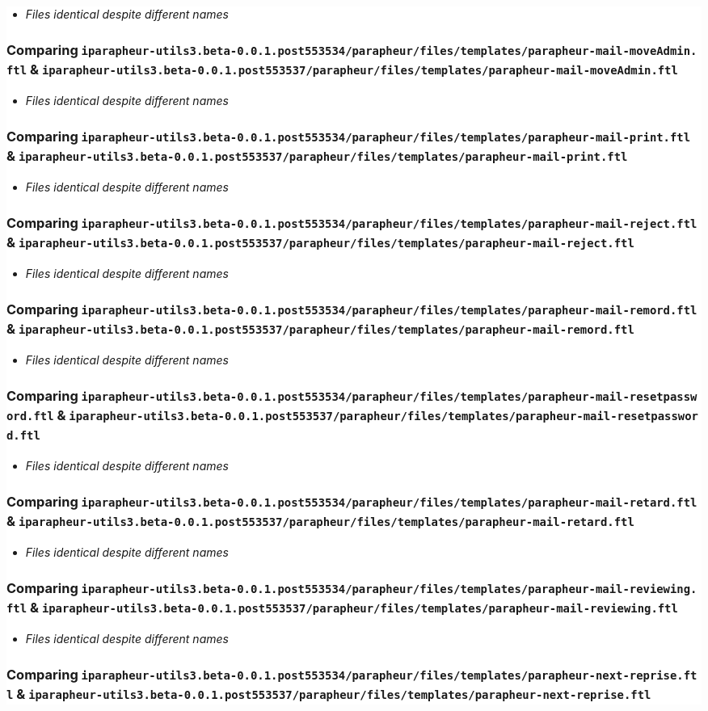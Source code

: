  * *Files identical despite different names*

### Comparing `iparapheur-utils3.beta-0.0.1.post553534/parapheur/files/templates/parapheur-mail-moveAdmin.ftl` & `iparapheur-utils3.beta-0.0.1.post553537/parapheur/files/templates/parapheur-mail-moveAdmin.ftl`

 * *Files identical despite different names*

### Comparing `iparapheur-utils3.beta-0.0.1.post553534/parapheur/files/templates/parapheur-mail-print.ftl` & `iparapheur-utils3.beta-0.0.1.post553537/parapheur/files/templates/parapheur-mail-print.ftl`

 * *Files identical despite different names*

### Comparing `iparapheur-utils3.beta-0.0.1.post553534/parapheur/files/templates/parapheur-mail-reject.ftl` & `iparapheur-utils3.beta-0.0.1.post553537/parapheur/files/templates/parapheur-mail-reject.ftl`

 * *Files identical despite different names*

### Comparing `iparapheur-utils3.beta-0.0.1.post553534/parapheur/files/templates/parapheur-mail-remord.ftl` & `iparapheur-utils3.beta-0.0.1.post553537/parapheur/files/templates/parapheur-mail-remord.ftl`

 * *Files identical despite different names*

### Comparing `iparapheur-utils3.beta-0.0.1.post553534/parapheur/files/templates/parapheur-mail-resetpassword.ftl` & `iparapheur-utils3.beta-0.0.1.post553537/parapheur/files/templates/parapheur-mail-resetpassword.ftl`

 * *Files identical despite different names*

### Comparing `iparapheur-utils3.beta-0.0.1.post553534/parapheur/files/templates/parapheur-mail-retard.ftl` & `iparapheur-utils3.beta-0.0.1.post553537/parapheur/files/templates/parapheur-mail-retard.ftl`

 * *Files identical despite different names*

### Comparing `iparapheur-utils3.beta-0.0.1.post553534/parapheur/files/templates/parapheur-mail-reviewing.ftl` & `iparapheur-utils3.beta-0.0.1.post553537/parapheur/files/templates/parapheur-mail-reviewing.ftl`

 * *Files identical despite different names*

### Comparing `iparapheur-utils3.beta-0.0.1.post553534/parapheur/files/templates/parapheur-next-reprise.ftl` & `iparapheur-utils3.beta-0.0.1.post553537/parapheur/files/templates/parapheur-next-reprise.ftl`
